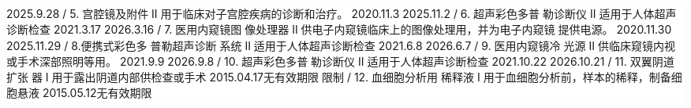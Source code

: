 2025.9.28
/
5.
宫腔镜及附件
II
用于临床对子宫腔疾病的诊断和治疗。
2020.11.3
2025.11.2
/
6.
超声彩色多普
勒诊断仪
II
适用于人体超声诊断检查
2021.3.17
2026.3.16
/
7.
医用内窥镜图
像处理器
II
供电子内窥镜临床上的图像处理用，并为电子内窥镜
提供电源。
2020.11.30
2025.11.29
/
8.便携式彩色多
普勒超声诊断
系统
II
适用于人体超声诊断检查
2021.6.8
2026.6.7
/
9.
医用内窥镜冷
光源
II
供临床窥镜内视或手术深部照明等用。
2021.9.9
2026.9.8
/
10.
超声彩色多普
勒诊断仪
II
适用于人体超声诊断检查
2021.10.22
2026.10.21
/
11.
双翼阴道扩张
器
I
用于露出阴道内部供检查或手术
2015.04.17无有效期限
限制
/
12.
血细胞分析用
稀释液
I
用于血细胞分析前，样本的稀释，制备细胞悬液
2015.05.12无有效期限